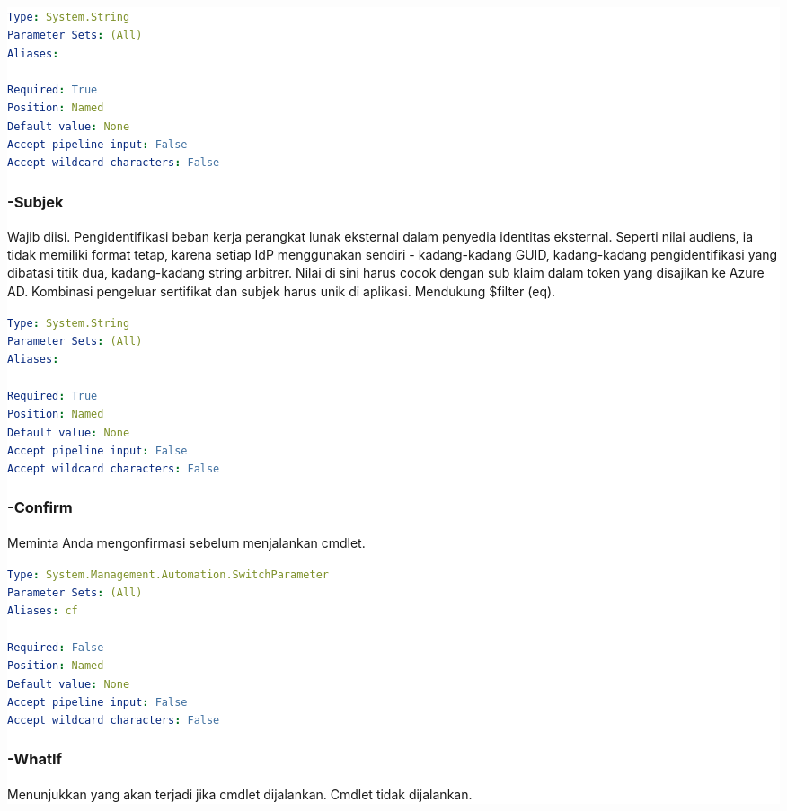 ```yaml
Type: System.String
Parameter Sets: (All)
Aliases:

Required: True
Position: Named
Default value: None
Accept pipeline input: False
Accept wildcard characters: False
```

### -Subjek
Wajib diisi.
Pengidentifikasi beban kerja perangkat lunak eksternal dalam penyedia identitas eksternal.
Seperti nilai audiens, ia tidak memiliki format tetap, karena setiap IdP menggunakan sendiri - kadang-kadang GUID, kadang-kadang pengidentifikasi yang dibatasi titik dua, kadang-kadang string arbitrer.
Nilai di sini harus cocok dengan sub klaim dalam token yang disajikan ke Azure AD.
Kombinasi pengeluar sertifikat dan subjek harus unik di aplikasi.
Mendukung $filter (eq).

```yaml
Type: System.String
Parameter Sets: (All)
Aliases:

Required: True
Position: Named
Default value: None
Accept pipeline input: False
Accept wildcard characters: False
```

### -Confirm
Meminta Anda mengonfirmasi sebelum menjalankan cmdlet.

```yaml
Type: System.Management.Automation.SwitchParameter
Parameter Sets: (All)
Aliases: cf

Required: False
Position: Named
Default value: None
Accept pipeline input: False
Accept wildcard characters: False
```

### -WhatIf
Menunjukkan yang akan terjadi jika cmdlet dijalankan.
Cmdlet tidak dijalankan.
